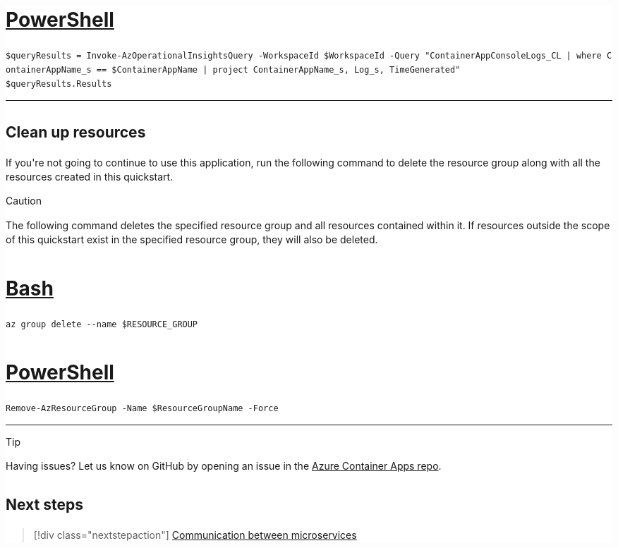 # [PowerShell](#tab/powershell)

```azurepowershell
$queryResults = Invoke-AzOperationalInsightsQuery -WorkspaceId $WorkspaceId -Query "ContainerAppConsoleLogs_CL | where ContainerAppName_s == $ContainerAppName | project ContainerAppName_s, Log_s, TimeGenerated"
$queryResults.Results
```

---

## Clean up resources

If you're not going to continue to use this application, run the following command to delete the resource group along with all the resources created in this quickstart.

>[!CAUTION]
> The following command deletes the specified resource group and all resources contained within it. If resources outside the scope of this quickstart exist in the specified resource group, they will also be deleted.

# [Bash](#tab/bash)

```azurecli
az group delete --name $RESOURCE_GROUP
```

# [PowerShell](#tab/powershell)

```azurepowershell
Remove-AzResourceGroup -Name $ResourceGroupName -Force
```

---

> [!TIP]
> Having issues? Let us know on GitHub by opening an issue in the [Azure Container Apps repo](https://github.com/microsoft/azure-container-apps).

## Next steps

> [!div class="nextstepaction"]
> [Communication between microservices](communicate-between-microservices.md)
